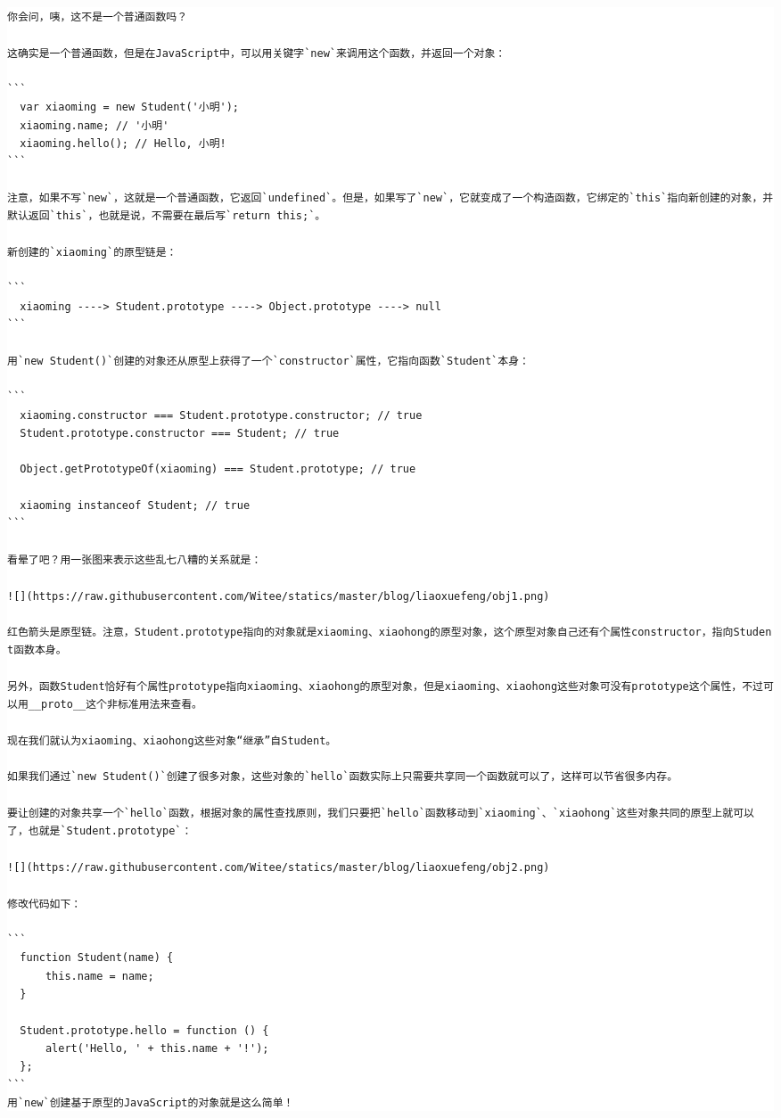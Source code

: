     你会问，咦，这不是一个普通函数吗？

    这确实是一个普通函数，但是在JavaScript中，可以用关键字`new`来调用这个函数，并返回一个对象：

    ```
      var xiaoming = new Student('小明');
      xiaoming.name; // '小明'
      xiaoming.hello(); // Hello, 小明!
    ```

    注意，如果不写`new`，这就是一个普通函数，它返回`undefined`。但是，如果写了`new`，它就变成了一个构造函数，它绑定的`this`指向新创建的对象，并默认返回`this`，也就是说，不需要在最后写`return this;`。

    新创建的`xiaoming`的原型链是：

    ```
      xiaoming ----> Student.prototype ----> Object.prototype ----> null
    ```

    用`new Student()`创建的对象还从原型上获得了一个`constructor`属性，它指向函数`Student`本身：

    ```
      xiaoming.constructor === Student.prototype.constructor; // true
      Student.prototype.constructor === Student; // true

      Object.getPrototypeOf(xiaoming) === Student.prototype; // true

      xiaoming instanceof Student; // true
    ```

    看晕了吧？用一张图来表示这些乱七八糟的关系就是：

    ![](https://raw.githubusercontent.com/Witee/statics/master/blog/liaoxuefeng/obj1.png)

    红色箭头是原型链。注意，Student.prototype指向的对象就是xiaoming、xiaohong的原型对象，这个原型对象自己还有个属性constructor，指向Student函数本身。

    另外，函数Student恰好有个属性prototype指向xiaoming、xiaohong的原型对象，但是xiaoming、xiaohong这些对象可没有prototype这个属性，不过可以用__proto__这个非标准用法来查看。

    现在我们就认为xiaoming、xiaohong这些对象“继承”自Student。

    如果我们通过`new Student()`创建了很多对象，这些对象的`hello`函数实际上只需要共享同一个函数就可以了，这样可以节省很多内存。

    要让创建的对象共享一个`hello`函数，根据对象的属性查找原则，我们只要把`hello`函数移动到`xiaoming`、`xiaohong`这些对象共同的原型上就可以了，也就是`Student.prototype`：

    ![](https://raw.githubusercontent.com/Witee/statics/master/blog/liaoxuefeng/obj2.png)

    修改代码如下：

    ```
      function Student(name) {
          this.name = name;
      }

      Student.prototype.hello = function () {
          alert('Hello, ' + this.name + '!');
      };
    ```
    用`new`创建基于原型的JavaScript的对象就是这么简单！
